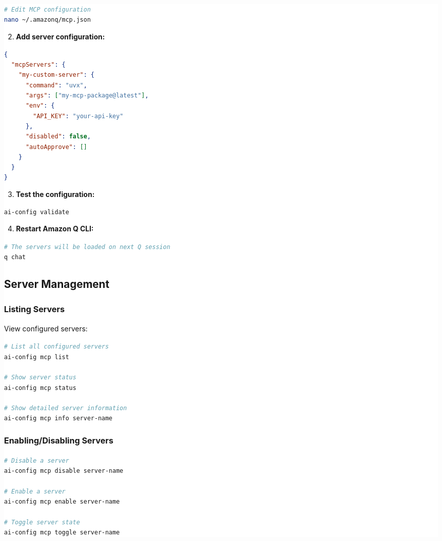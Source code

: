 ```bash
# Edit MCP configuration
nano ~/.amazonq/mcp.json
```

2. **Add server configuration:**

```json
{
  "mcpServers": {
    "my-custom-server": {
      "command": "uvx",
      "args": ["my-mcp-package@latest"],
      "env": {
        "API_KEY": "your-api-key"
      },
      "disabled": false,
      "autoApprove": []
    }
  }
}
```

3. **Test the configuration:**

```bash
ai-config validate
```

4. **Restart Amazon Q CLI:**

```bash
# The servers will be loaded on next Q session
q chat
```

## Server Management

### Listing Servers

View configured servers:

```bash
# List all configured servers
ai-config mcp list

# Show server status
ai-config mcp status

# Show detailed server information
ai-config mcp info server-name
```

### Enabling/Disabling Servers

```bash
# Disable a server
ai-config mcp disable server-name

# Enable a server
ai-config mcp enable server-name

# Toggle server state
ai-config mcp toggle server-name
```
